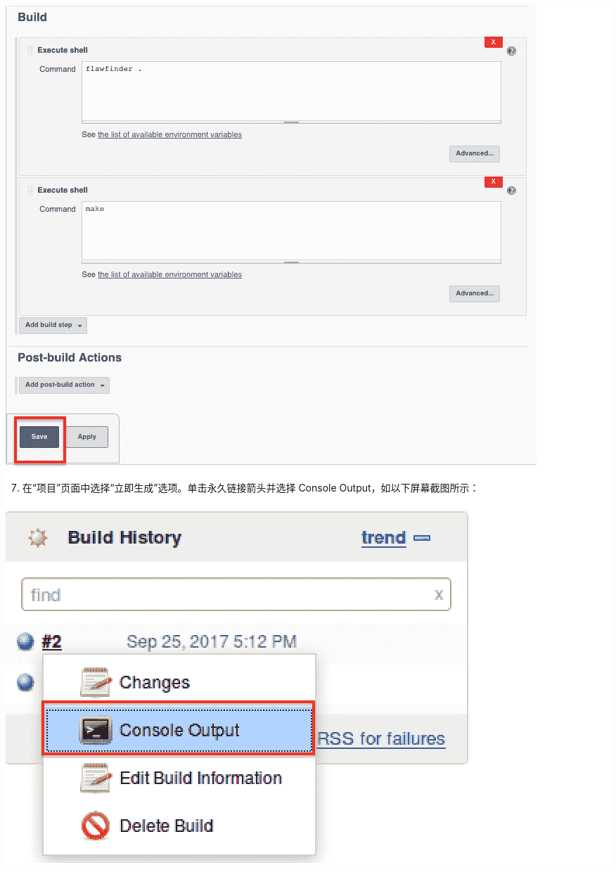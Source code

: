 ![](img/dc55c928-9720-41f0-b89f-a42a27ab1622.png)

7.  在“项目”页面中选择“立即生成”选项。单击永久链接箭头并选择 Console Output，如以下屏幕截图所示：

![](img/c9fef50d-f8a2-4110-92f2-399fee2c3313.png)
